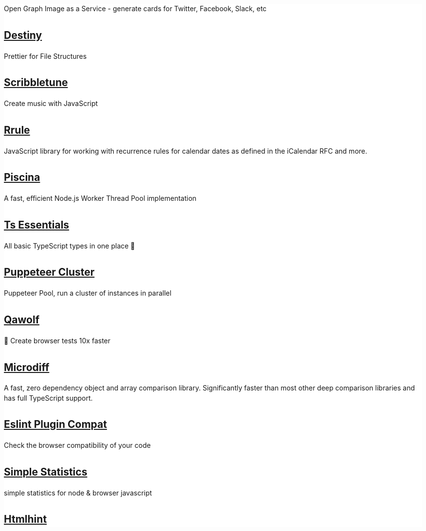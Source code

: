   Open Graph Image as a Service - generate cards for Twitter, Facebook, Slack, etc

## [Destiny](https://github.com/benawad/destiny)

  Prettier for File Structures

## [Scribbletune](https://github.com/scribbletune/scribbletune)

  Create music with JavaScript

## [Rrule](https://github.com/jakubroztocil/rrule)

  JavaScript library for working with recurrence rules for calendar dates as defined in the iCalendar RFC and more.

## [Piscina](https://github.com/piscinajs/piscina)

  A fast, efficient Node.js Worker Thread Pool implementation

## [Ts Essentials](https://github.com/ts-essentials/ts-essentials)

  All basic TypeScript types in one place 🤙

## [Puppeteer Cluster](https://github.com/thomasdondorf/puppeteer-cluster)

  Puppeteer Pool, run a cluster of instances in parallel

## [Qawolf](https://github.com/qawolf/qawolf)

  🐺 Create browser tests 10x faster

## [Microdiff](https://github.com/AsyncBanana/microdiff)

  A fast, zero dependency object and array comparison library. Significantly faster than most other deep comparison libraries and has full TypeScript support.

## [Eslint Plugin Compat](https://github.com/amilajack/eslint-plugin-compat)

  Check the browser compatibility of your code

## [Simple Statistics](https://github.com/simple-statistics/simple-statistics)

  simple statistics for node & browser javascript

## [Htmlhint](https://github.com/htmlhint/HTMLHint)
